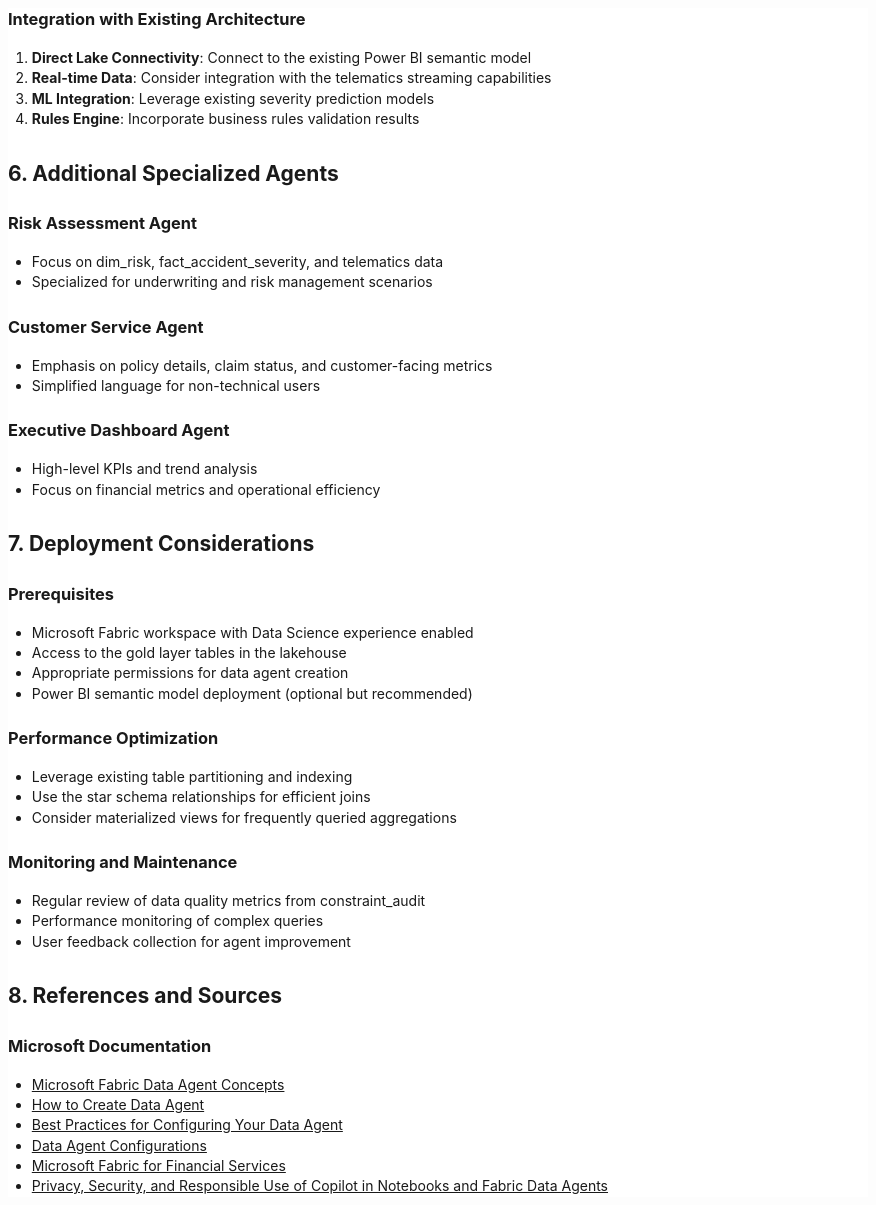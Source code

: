 ### Integration with Existing Architecture

1. **Direct Lake Connectivity**: Connect to the existing Power BI semantic model
2. **Real-time Data**: Consider integration with the telematics streaming capabilities
3. **ML Integration**: Leverage existing severity prediction models
4. **Rules Engine**: Incorporate business rules validation results

## 6. Additional Specialized Agents

### Risk Assessment Agent
- Focus on dim_risk, fact_accident_severity, and telematics data
- Specialized for underwriting and risk management scenarios

### Customer Service Agent  
- Emphasis on policy details, claim status, and customer-facing metrics
- Simplified language for non-technical users

### Executive Dashboard Agent
- High-level KPIs and trend analysis
- Focus on financial metrics and operational efficiency

## 7. Deployment Considerations

### Prerequisites
- Microsoft Fabric workspace with Data Science experience enabled
- Access to the gold layer tables in the lakehouse
- Appropriate permissions for data agent creation
- Power BI semantic model deployment (optional but recommended)

### Performance Optimization
- Leverage existing table partitioning and indexing
- Use the star schema relationships for efficient joins
- Consider materialized views for frequently queried aggregations

### Monitoring and Maintenance
- Regular review of data quality metrics from constraint_audit
- Performance monitoring of complex queries
- User feedback collection for agent improvement

## 8. References and Sources

### Microsoft Documentation
- [Microsoft Fabric Data Agent Concepts](https://learn.microsoft.com/en-us/fabric/data-science/concept-data-agent)
- [How to Create Data Agent](https://learn.microsoft.com/en-us/fabric/data-science/how-to-create-data-agent)
- [Best Practices for Configuring Your Data Agent](https://learn.microsoft.com/en-us/fabric/data-science/data-agent-configuration-best-practices)
- [Data Agent Configurations](https://learn.microsoft.com/en-us/fabric/data-science/data-agent-configurations)
- [Microsoft Fabric for Financial Services](https://learn.microsoft.com/en-us/industry/financial-services/microsoft-fabric-fsi)
- [Privacy, Security, and Responsible Use of Copilot in Notebooks and Fabric Data Agents](https://learn.microsoft.com/en-us/fabric/fundamentals/copilot-data-science-privacy-security)
